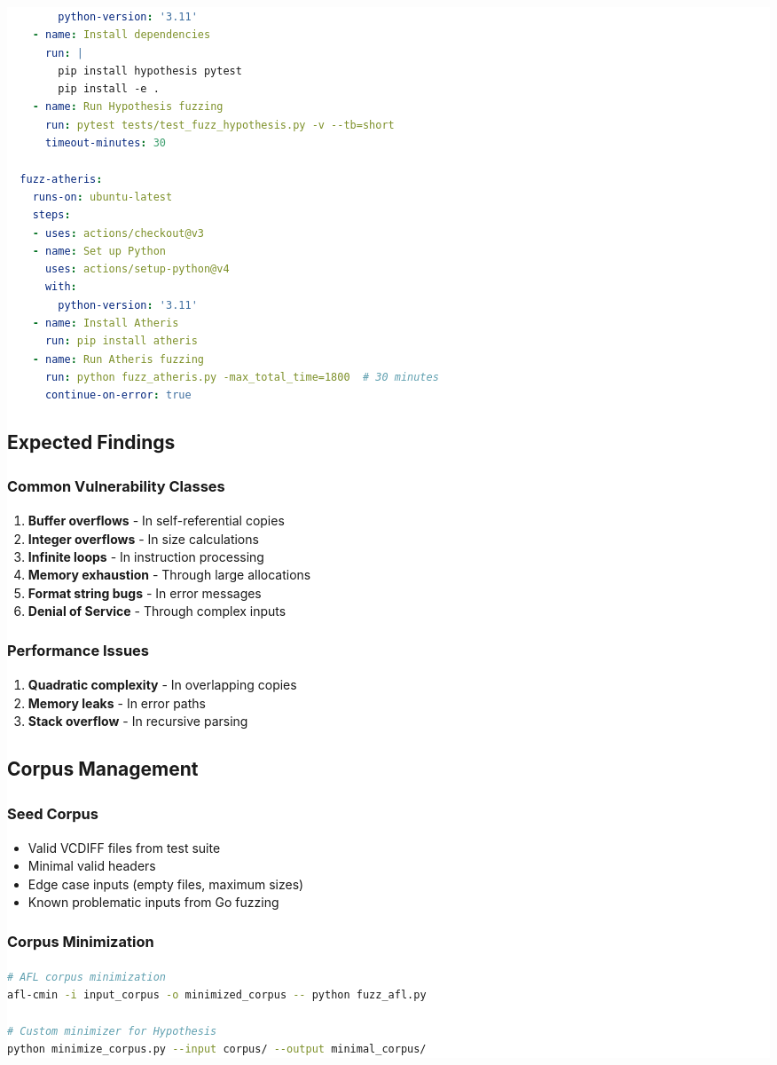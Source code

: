 ```yaml
        python-version: '3.11'
    - name: Install dependencies
      run: |
        pip install hypothesis pytest
        pip install -e .
    - name: Run Hypothesis fuzzing
      run: pytest tests/test_fuzz_hypothesis.py -v --tb=short
      timeout-minutes: 30

  fuzz-atheris:
    runs-on: ubuntu-latest
    steps:
    - uses: actions/checkout@v3
    - name: Set up Python
      uses: actions/setup-python@v4
      with:
        python-version: '3.11'
    - name: Install Atheris
      run: pip install atheris
    - name: Run Atheris fuzzing
      run: python fuzz_atheris.py -max_total_time=1800  # 30 minutes
      continue-on-error: true
```

## Expected Findings

### Common Vulnerability Classes
1. **Buffer overflows** - In self-referential copies
2. **Integer overflows** - In size calculations
3. **Infinite loops** - In instruction processing
4. **Memory exhaustion** - Through large allocations
5. **Format string bugs** - In error messages
6. **Denial of Service** - Through complex inputs

### Performance Issues
1. **Quadratic complexity** - In overlapping copies
2. **Memory leaks** - In error paths
3. **Stack overflow** - In recursive parsing

## Corpus Management

### Seed Corpus
- Valid VCDIFF files from test suite
- Minimal valid headers
- Edge case inputs (empty files, maximum sizes)
- Known problematic inputs from Go fuzzing

### Corpus Minimization
```bash
# AFL corpus minimization
afl-cmin -i input_corpus -o minimized_corpus -- python fuzz_afl.py

# Custom minimizer for Hypothesis
python minimize_corpus.py --input corpus/ --output minimal_corpus/
```
